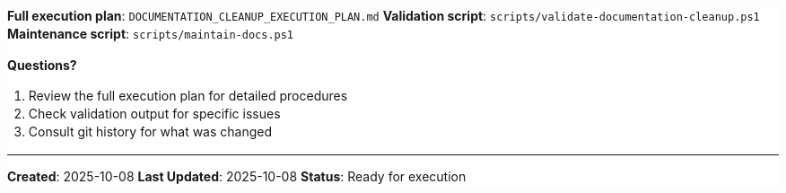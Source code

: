 **Full execution plan**: `DOCUMENTATION_CLEANUP_EXECUTION_PLAN.md`
**Validation script**: `scripts/validate-documentation-cleanup.ps1`
**Maintenance script**: `scripts/maintain-docs.ps1`

**Questions?**
1. Review the full execution plan for detailed procedures
2. Check validation output for specific issues
3. Consult git history for what was changed

---

**Created**: 2025-10-08
**Last Updated**: 2025-10-08
**Status**: Ready for execution
